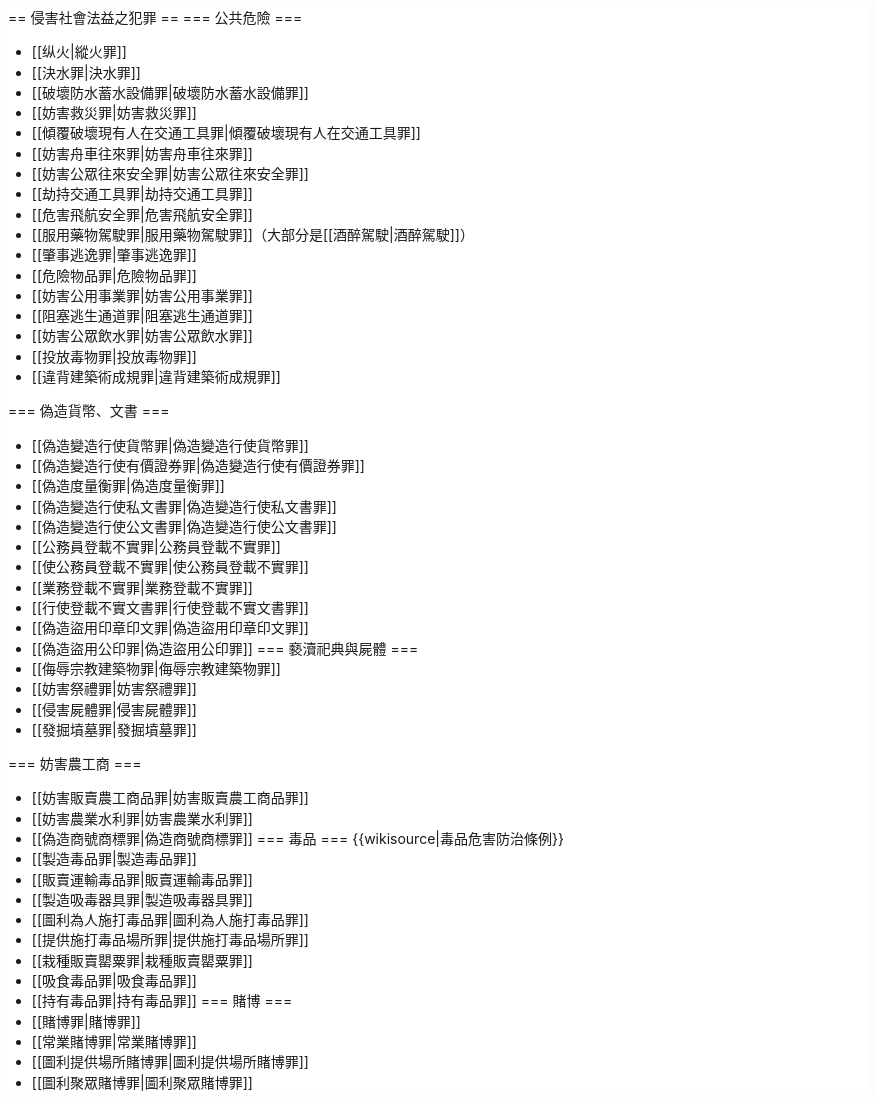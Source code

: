 == 侵害社會法益之犯罪 ==
=== 公共危險 ===
* [[纵火|縱火罪]]
* [[決水罪|決水罪]]
* [[破壞防水蓄水設備罪|破壞防水蓄水設備罪]]
* [[妨害救災罪|妨害救災罪]]
* [[傾覆破壞現有人在交通工具罪|傾覆破壞現有人在交通工具罪]]
* [[妨害舟車往來罪|妨害舟車往來罪]]
* [[妨害公眾往來安全罪|妨害公眾往來安全罪]]
* [[劫持交通工具罪|劫持交通工具罪]]
* [[危害飛航安全罪|危害飛航安全罪]]
* [[服用藥物駕駛罪|服用藥物駕駛罪]]（大部分是[[酒醉駕駛|酒醉駕駛]]）
* [[肇事逃逸罪|肇事逃逸罪]]
* [[危險物品罪|危險物品罪]]
* [[妨害公用事業罪|妨害公用事業罪]]
* [[阻塞逃生通道罪|阻塞逃生通道罪]]
* [[妨害公眾飲水罪|妨害公眾飲水罪]]
* [[投放毒物罪|投放毒物罪]]
* [[違背建築術成規罪|違背建築術成規罪]]

=== 偽造貨幣、文書 ===
* [[偽造變造行使貨幣罪|偽造變造行使貨幣罪]]
* [[偽造變造行使有價證券罪|偽造變造行使有價證券罪]]
* [[偽造度量衡罪|偽造度量衡罪]]
* [[偽造變造行使私文書罪|偽造變造行使私文書罪]]
* [[偽造變造行使公文書罪|偽造變造行使公文書罪]]
* [[公務員登載不實罪|公務員登載不實罪]]
* [[使公務員登載不實罪|使公務員登載不實罪]]
* [[業務登載不實罪|業務登載不實罪]]
* [[行使登載不實文書罪|行使登載不實文書罪]]
* [[偽造盜用印章印文罪|偽造盜用印章印文罪]]
* [[偽造盜用公印罪|偽造盜用公印罪]]
=== 褻瀆祀典與屍體 ===
* [[侮辱宗教建築物罪|侮辱宗教建築物罪]]
* [[妨害祭禮罪|妨害祭禮罪]]
* [[侵害屍體罪|侵害屍體罪]]
* [[發掘墳墓罪|發掘墳墓罪]]

=== 妨害農工商 ===
* [[妨害販賣農工商品罪|妨害販賣農工商品罪]]
* [[妨害農業水利罪|妨害農業水利罪]]
* [[偽造商號商標罪|偽造商號商標罪]]
=== 毒品 ===
{{wikisource|毒品危害防治條例}}
* [[製造毒品罪|製造毒品罪]]
* [[販賣運輸毒品罪|販賣運輸毒品罪]]
* [[製造吸毒器具罪|製造吸毒器具罪]]
* [[圖利為人施打毒品罪|圖利為人施打毒品罪]]
* [[提供施打毒品場所罪|提供施打毒品場所罪]]
* [[栽種販賣罌粟罪|栽種販賣罌粟罪]]
* [[吸食毒品罪|吸食毒品罪]]
* [[持有毒品罪|持有毒品罪]]
=== 賭博 ===
* [[賭博罪|賭博罪]]
* [[常業賭博罪|常業賭博罪]]
* [[圖利提供場所賭博罪|圖利提供場所賭博罪]]
* [[圖利聚眾賭博罪|圖利聚眾賭博罪]]
